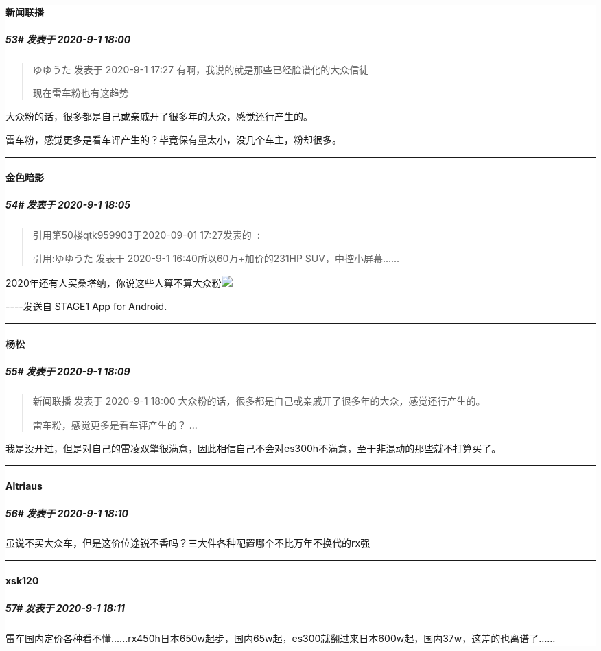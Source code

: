 ####  新闻联播  
##### 53#       发表于 2020-9-1 18:00


<blockquote>ゆゆうた 发表于 2020-9-1 17:27
有啊，我说的就是那些已经脸谱化的大众信徒

现在雷车粉也有这趋势</blockquote>
大众粉的话，很多都是自己或亲戚开了很多年的大众，感觉还行产生的。


雷车粉，感觉更多是看车评产生的？毕竟保有量太小，没几个车主，粉却很多。


-----

####  金色暗影  
##### 54#       发表于 2020-9-1 18:05


<blockquote>引用第50楼qtk959903于2020-09-01 17:27发表的  :

引用:ゆゆうた 发表于 2020-9-1 16:40所以60万+加价的231HP SUV，中控小屏幕......</blockquote>
2020年还有人买桑塔纳，你说这些人算不算大众粉<img src="https://static.saraba1st.com/image/smiley/face2017/067.png" referrerpolicy="no-referrer">


----发送自 [STAGE1 App for Android.](http://stage1.5j4m.com/?1.35)


-----

####  杨松  
##### 55#       发表于 2020-9-1 18:09


<blockquote>新闻联播 发表于 2020-9-1 18:00
大众粉的话，很多都是自己或亲戚开了很多年的大众，感觉还行产生的。


雷车粉，感觉更多是看车评产生的？ ...</blockquote>
我是没开过，但是对自己的雷凌双擎很满意，因此相信自己不会对es300h不满意，至于非混动的那些就不打算买了。


-----

####  Altriaus  
##### 56#       发表于 2020-9-1 18:10


虽说不买大众车，但是这价位途锐不香吗？三大件各种配置哪个不比万年不换代的rx强


-----

####  xsk120  
##### 57#       发表于 2020-9-1 18:11


雷车国内定价各种看不懂......rx450h日本650w起步，国内65w起，es300就翻过来日本600w起，国内37w，这差的也离谱了……
